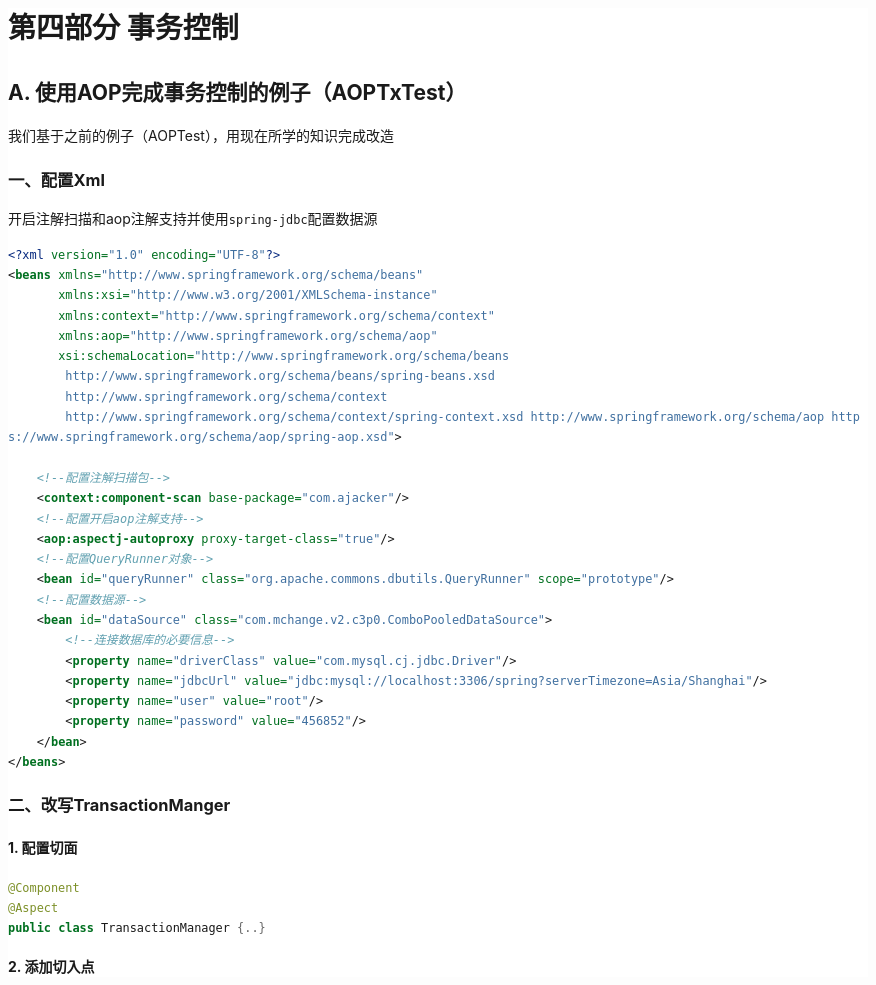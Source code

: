 # 第四部分 事务控制

## A. 使用AOP完成事务控制的例子（AOPTxTest）

我们基于之前的例子（AOPTest），用现在所学的知识完成改造

### 一、配置Xml

开启注解扫描和aop注解支持并使用`spring-jdbc`配置数据源

```xml
<?xml version="1.0" encoding="UTF-8"?>
<beans xmlns="http://www.springframework.org/schema/beans"
       xmlns:xsi="http://www.w3.org/2001/XMLSchema-instance"
       xmlns:context="http://www.springframework.org/schema/context"
       xmlns:aop="http://www.springframework.org/schema/aop"
       xsi:schemaLocation="http://www.springframework.org/schema/beans
        http://www.springframework.org/schema/beans/spring-beans.xsd
        http://www.springframework.org/schema/context
        http://www.springframework.org/schema/context/spring-context.xsd http://www.springframework.org/schema/aop https://www.springframework.org/schema/aop/spring-aop.xsd">

    <!--配置注解扫描包-->
    <context:component-scan base-package="com.ajacker"/>
    <!--配置开启aop注解支持-->
    <aop:aspectj-autoproxy proxy-target-class="true"/>
    <!--配置QueryRunner对象-->
    <bean id="queryRunner" class="org.apache.commons.dbutils.QueryRunner" scope="prototype"/>
    <!--配置数据源-->
    <bean id="dataSource" class="com.mchange.v2.c3p0.ComboPooledDataSource">
        <!--连接数据库的必要信息-->
        <property name="driverClass" value="com.mysql.cj.jdbc.Driver"/>
        <property name="jdbcUrl" value="jdbc:mysql://localhost:3306/spring?serverTimezone=Asia/Shanghai"/>
        <property name="user" value="root"/>
        <property name="password" value="456852"/>
    </bean>
</beans>
```

### 二、改写TransactionManger

#### 1. 配置切面

```java
@Component
@Aspect
public class TransactionManager {..}
```

#### 2. 添加切入点
